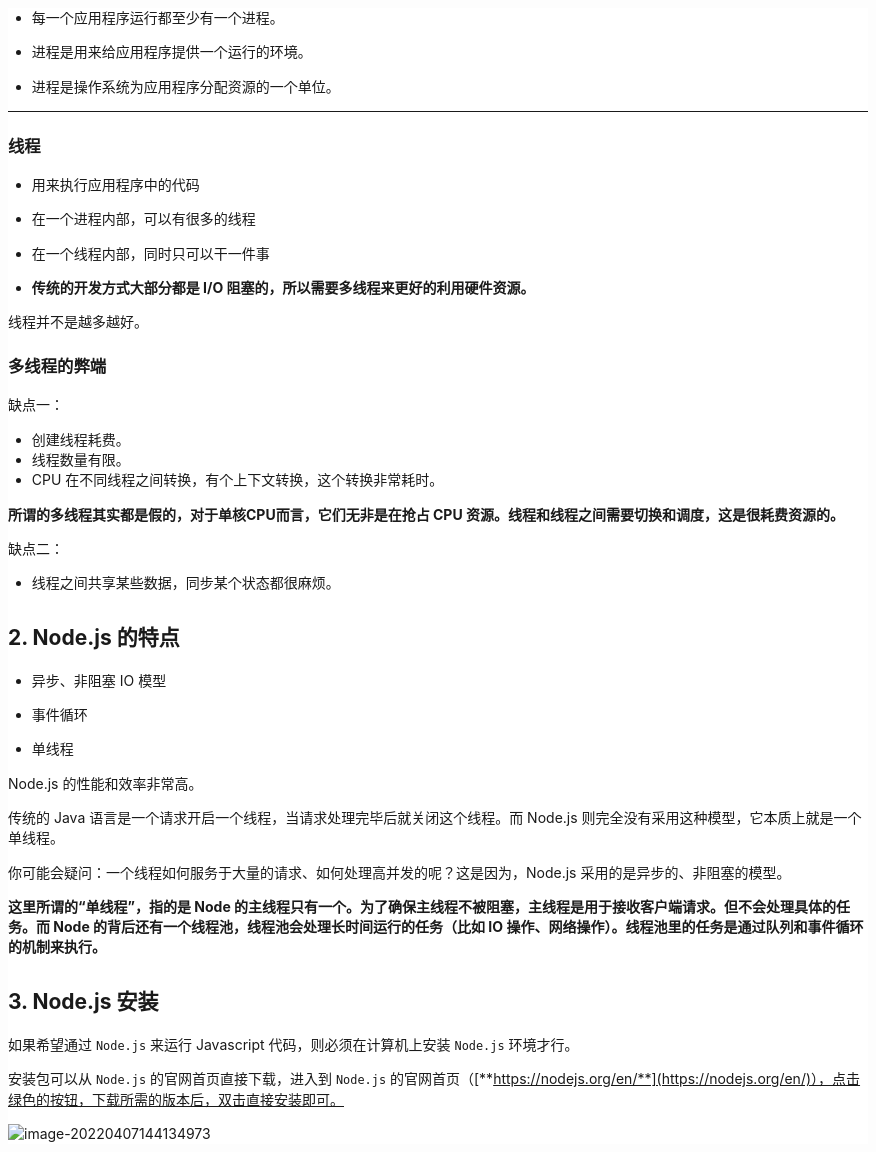 - 每一个应用程序运行都至少有一个进程。

- 进程是用来给应用程序提供一个运行的环境。

- 进程是操作系统为应用程序分配资源的一个单位。

---

### 线程

- 用来执行应用程序中的代码

- 在一个进程内部，可以有很多的线程

- 在一个线程内部，同时只可以干一件事

- **传统的开发方式大部分都是 I/O 阻塞的，所以需要多线程来更好的利用硬件资源。**

线程并不是越多越好。

### 多线程的弊端

缺点一：

- 创建线程耗费。
- 线程数量有限。
- CPU 在不同线程之间转换，有个上下文转换，这个转换非常耗时。

**所谓的多线程其实都是假的，对于单核CPU而言，它们无非是在抢占 CPU 资源。线程和线程之间需要切换和调度，这是很耗费资源的。**

缺点二：

- 线程之间共享某些数据，同步某个状态都很麻烦。

## 2. Node.js 的特点

-   异步、非阻塞 IO 模型

-   事件循环

-   单线程

Node.js 的性能和效率非常高。

传统的 Java 语言是一个请求开启一个线程，当请求处理完毕后就关闭这个线程。而 Node.js 则完全没有采用这种模型，它本质上就是一个单线程。

你可能会疑问：一个线程如何服务于大量的请求、如何处理高并发的呢？这是因为，Node.js 采用的是异步的、非阻塞的模型。

**这里所谓的“单线程”，指的是 Node 的主线程只有一个。为了确保主线程不被阻塞，主线程是用于接收客户端请求。但不会处理具体的任务。而 Node 的背后还有一个线程池，线程池会处理长时间运行的任务（比如 IO 操作、网络操作）。线程池里的任务是通过队列和事件循环的机制来执行。**

## 3. Node.js 安装

如果希望通过 `Node.js` 来运行 Javascript 代码，则必须在计算机上安装 `Node.js` 环境才行。

安装包可以从 `Node.js` 的官网首页直接下载，进入到 `Node.js` 的官网首页（[**https://nodejs.org/en/**](https://nodejs.org/en/)），点击绿色的按钮，下载所需的版本后，双击直接安装即可。

![image-20220407144134973](https://raw.githubusercontent.com/ximingx/Figurebed/master/imgs/202204071441034.png)
